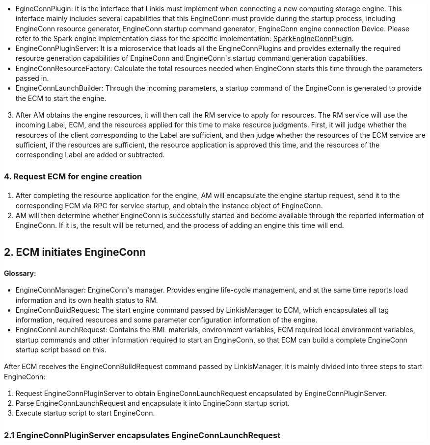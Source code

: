 - EgineConnPlugin: It is the interface that Linkis must implement when connecting a new computing storage engine. This interface mainly includes several capabilities that this EngineConn must provide during the startup process, including EngineConn resource generator, EngineConn startup command generator, EngineConn engine connection Device. Please refer to the Spark engine implementation class for the specific implementation: [SparkEngineConnPlugin](https://github.com/WeBankFinTech/Linkis/blob/master/linkis-engineconn-plugins/engineconn-plugins/spark/src/main/scala/com/webank/wedatasphere/linkis/engineplugin/spark/SparkEngineConnPlugin.scala).
- EngineConnPluginServer: It is a microservice that loads all the EngineConnPlugins and provides externally the required resource generation capabilities of EngineConn and EngineConn's startup command generation capabilities.
- EngineConnResourceFactory: Calculate the total resources needed when EngineConn starts this time through the parameters passed in.
- EngineConnLaunchBuilder: Through the incoming parameters, a startup command of the EngineConn is generated to provide the ECM to start the engine.
3. After AM obtains the engine resources, it will then call the RM service to apply for resources. The RM service will use the incoming Label, ECM, and the resources applied for this time to make resource judgments. First, it will judge whether the resources of the client corresponding to the Label are sufficient, and then judge whether the resources of the ECM service are sufficient, if the resources are sufficient, the resource application is approved this time, and the resources of the corresponding Label are added or subtracted.

### 4. Request ECM for engine creation

1. After completing the resource application for the engine, AM will encapsulate the engine startup request, send it to the corresponding ECM via RPC for service startup, and obtain the instance object of EngineConn.
2. AM will then determine whether EngineConn is successfully started and become available through the reported information of EngineConn. If it is, the result will be returned, and the process of adding an engine this time will end.

## 2. ECM initiates EngineConn

**Glossary:**

- EngineConnManager: EngineConn's manager. Provides engine life-cycle management, and at the same time reports load information and its own health status to RM.
- EngineConnBuildRequest: The start engine command passed by LinkisManager to ECM, which encapsulates all tag information, required resources and some parameter configuration information of the engine.
- EngineConnLaunchRequest: Contains the BML materials, environment variables, ECM required local environment variables, startup commands and other information required to start an EngineConn, so that ECM can build a complete EngineConn startup script based on this.

After ECM receives the EngineConnBuildRequest command passed by LinkisManager, it is mainly divided into three steps to start EngineConn: 

1. Request EngineConnPluginServer to obtain EngineConnLaunchRequest encapsulated by EngineConnPluginServer. 
2.  Parse EngineConnLaunchRequest and encapsulate it into EngineConn startup script.
3.  Execute startup script to start EngineConn.

### 2.1 EngineConnPluginServer encapsulates EngineConnLaunchRequest
